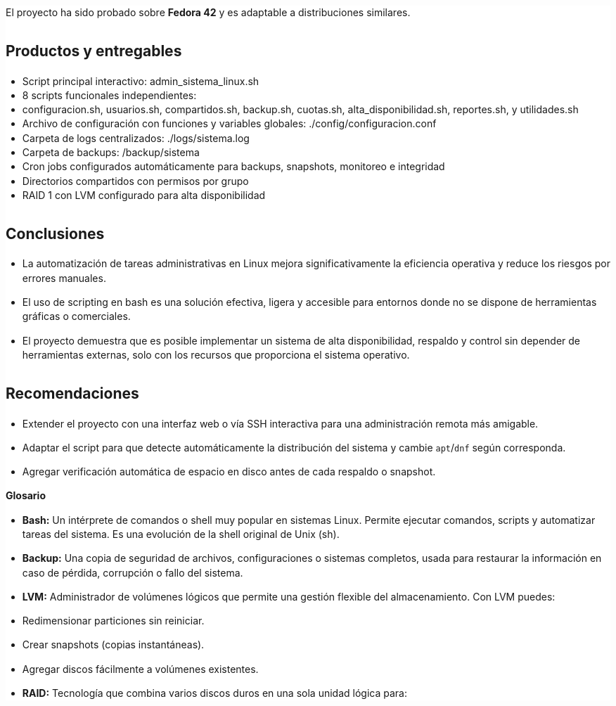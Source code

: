 El proyecto ha sido probado sobre **Fedora 42** y es adaptable a distribuciones similares.

## Productos y entregables

- Script principal interactivo: admin\_sistema\_linux.sh  
- 8 scripts funcionales independientes:  
 - configuracion.sh, usuarios.sh, compartidos.sh, backup.sh, cuotas.sh, alta\_disponibilidad.sh, reportes.sh, y utilidades.sh
- Archivo de configuración con funciones y variables globales: ./config/configuracion.conf  
- Carpeta de logs centralizados: ./logs/sistema.log  
- Carpeta de backups: /backup/sistema  
- Cron jobs configurados automáticamente para backups, snapshots, monitoreo e integridad  
- Directorios compartidos con permisos por grupo  
- RAID 1 con LVM configurado para alta disponibilidad

## Conclusiones

- La automatización de tareas administrativas en Linux mejora significativamente la eficiencia operativa y reduce los riesgos por errores manuales.  
    
- El uso de scripting en bash es una solución efectiva, ligera y accesible para entornos donde no se dispone de herramientas gráficas o comerciales.  
    
- El proyecto demuestra que es posible implementar un sistema de alta disponibilidad, respaldo y control sin depender de herramientas externas, solo con los recursos que proporciona el sistema operativo.

## Recomendaciones

- Extender el proyecto con una interfaz web o vía SSH interactiva para una administración remota más amigable.  
    
- Adaptar el script para que detecte automáticamente la distribución del sistema y cambie `apt`/`dnf` según corresponda.  
    
- Agregar verificación automática de espacio en disco antes de cada respaldo o snapshot.  
  


**Glosario**

- **Bash:** Un intérprete de comandos o shell muy popular en sistemas Linux. Permite ejecutar comandos, scripts y automatizar tareas del sistema. Es una evolución de la shell original de Unix (sh).  
    
- **Backup:** Una copia de seguridad de archivos, configuraciones o sistemas completos, usada para restaurar la información en caso de pérdida, corrupción o fallo del sistema.  
    
- **LVM:** Administrador de volúmenes lógicos que permite una gestión flexible del almacenamiento. Con LVM puedes:  
    
- Redimensionar particiones sin reiniciar.  
- Crear snapshots (copias instantáneas).  
- Agregar discos fácilmente a volúmenes existentes.  
    
- **RAID:** Tecnología que combina varios discos duros en una sola unidad lógica para:  
    